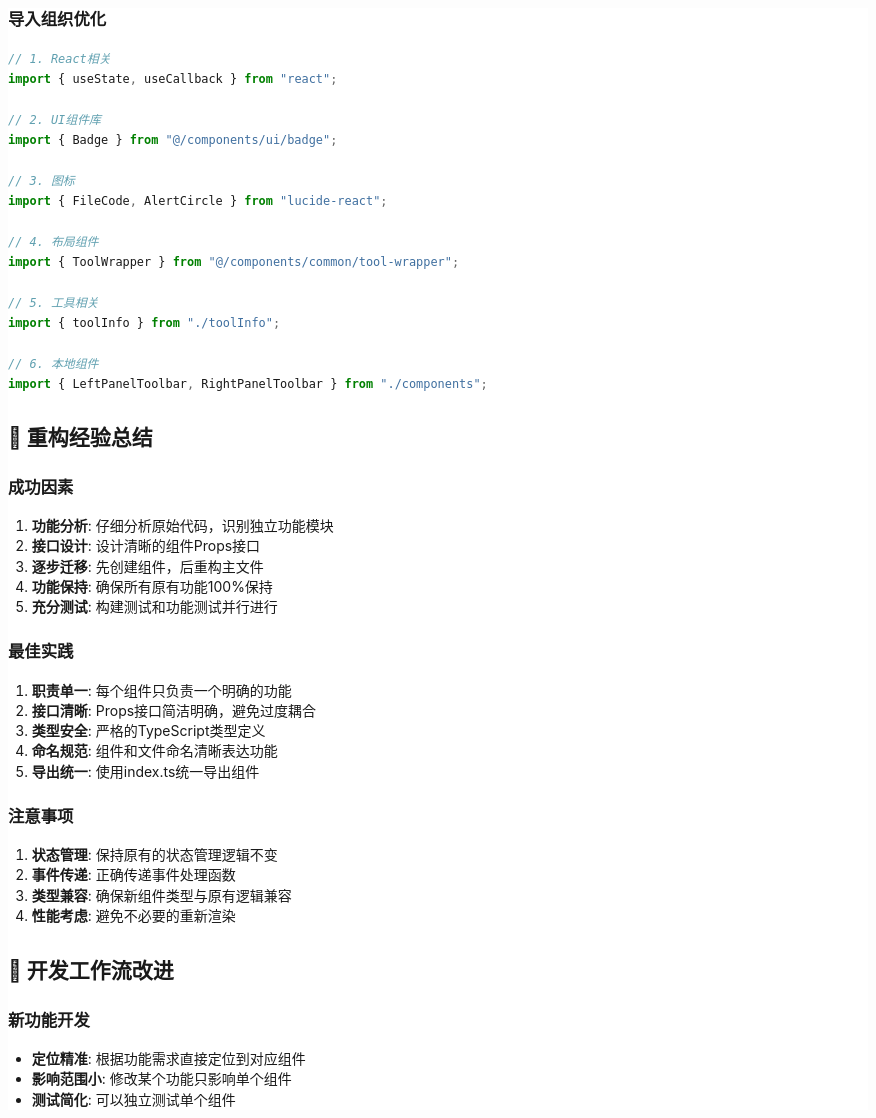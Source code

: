 ### 导入组织优化
```typescript
// 1. React相关
import { useState, useCallback } from "react";

// 2. UI组件库
import { Badge } from "@/components/ui/badge";

// 3. 图标
import { FileCode, AlertCircle } from "lucide-react";

// 4. 布局组件  
import { ToolWrapper } from "@/components/common/tool-wrapper";

// 5. 工具相关
import { toolInfo } from "./toolInfo";

// 6. 本地组件
import { LeftPanelToolbar, RightPanelToolbar } from "./components";
```

## 🔄 重构经验总结

### 成功因素
1. **功能分析**: 仔细分析原始代码，识别独立功能模块
2. **接口设计**: 设计清晰的组件Props接口
3. **逐步迁移**: 先创建组件，后重构主文件
4. **功能保持**: 确保所有原有功能100%保持
5. **充分测试**: 构建测试和功能测试并行进行

### 最佳实践
1. **职责单一**: 每个组件只负责一个明确的功能
2. **接口清晰**: Props接口简洁明确，避免过度耦合
3. **类型安全**: 严格的TypeScript类型定义
4. **命名规范**: 组件和文件命名清晰表达功能
5. **导出统一**: 使用index.ts统一导出组件

### 注意事项
1. **状态管理**: 保持原有的状态管理逻辑不变
2. **事件传递**: 正确传递事件处理函数
3. **类型兼容**: 确保新组件类型与原有逻辑兼容
4. **性能考虑**: 避免不必要的重新渲染

## 🎯 开发工作流改进

### 新功能开发
- **定位精准**: 根据功能需求直接定位到对应组件
- **影响范围小**: 修改某个功能只影响单个组件
- **测试简化**: 可以独立测试单个组件
